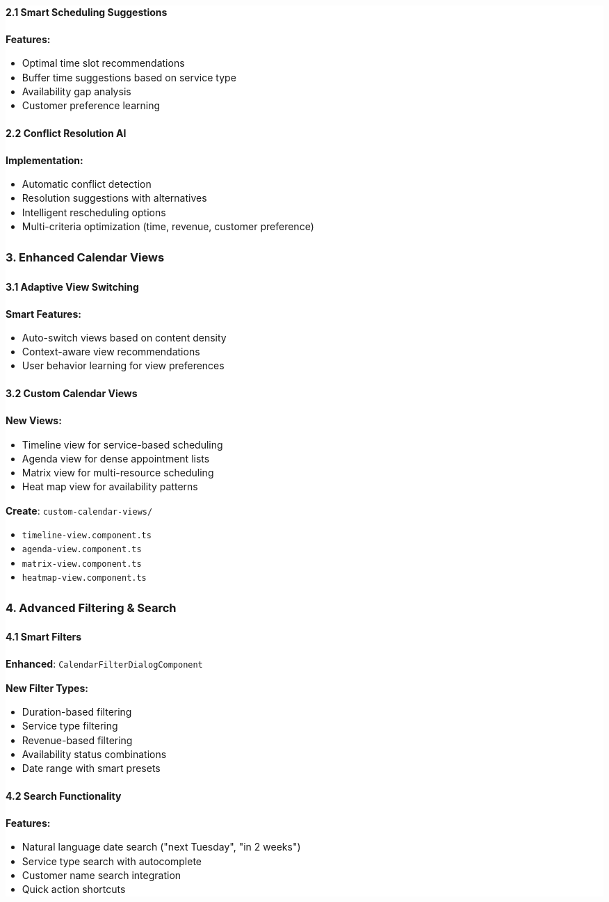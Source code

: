 #### 2.1 Smart Scheduling Suggestions
**Features:**
- Optimal time slot recommendations
- Buffer time suggestions based on service type
- Availability gap analysis
- Customer preference learning

#### 2.2 Conflict Resolution AI
**Implementation:**
- Automatic conflict detection
- Resolution suggestions with alternatives
- Intelligent rescheduling options
- Multi-criteria optimization (time, revenue, customer preference)

### 3. Enhanced Calendar Views

#### 3.1 Adaptive View Switching
**Smart Features:**
- Auto-switch views based on content density
- Context-aware view recommendations
- User behavior learning for view preferences

#### 3.2 Custom Calendar Views
**New Views:**
- Timeline view for service-based scheduling
- Agenda view for dense appointment lists
- Matrix view for multi-resource scheduling
- Heat map view for availability patterns

**Create**: `custom-calendar-views/`
- `timeline-view.component.ts`
- `agenda-view.component.ts`
- `matrix-view.component.ts`
- `heatmap-view.component.ts`

### 4. Advanced Filtering & Search

#### 4.1 Smart Filters
**Enhanced**: `CalendarFilterDialogComponent`

**New Filter Types:**
- Duration-based filtering
- Service type filtering
- Revenue-based filtering
- Availability status combinations
- Date range with smart presets

#### 4.2 Search Functionality
**Features:**
- Natural language date search ("next Tuesday", "in 2 weeks")
- Service type search with autocomplete
- Customer name search integration
- Quick action shortcuts
